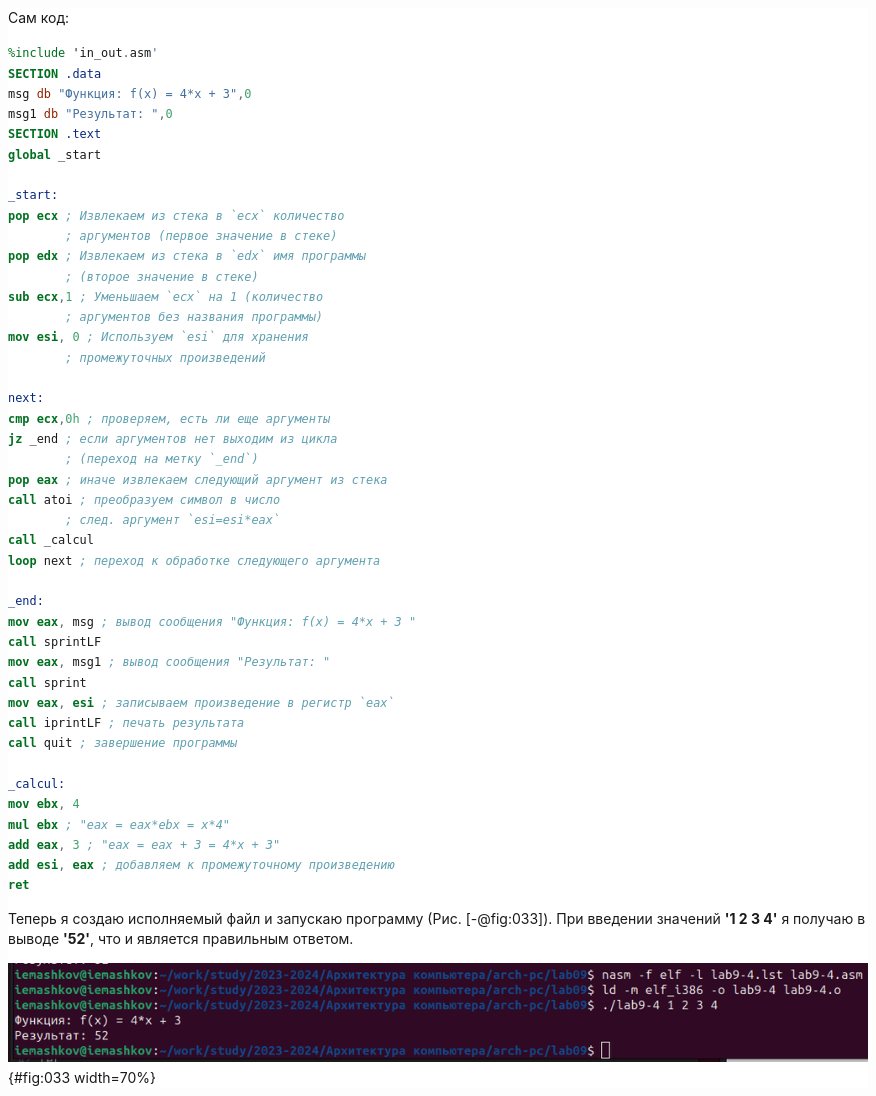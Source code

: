 Сам код:
```NASM
%include 'in_out.asm'
SECTION .data
msg db "Функция: f(x) = 4*x + 3",0
msg1 db "Результат: ",0
SECTION .text
global _start

_start:
pop ecx ; Извлекаем из стека в `ecx` количество
        ; аргументов (первое значение в стеке)
pop edx ; Извлекаем из стека в `edx` имя программы
        ; (второе значение в стеке)
sub ecx,1 ; Уменьшаем `ecx` на 1 (количество
        ; аргументов без названия программы)
mov esi, 0 ; Используем `esi` для хранения
        ; промежуточных произведений

next:
cmp ecx,0h ; проверяем, есть ли еще аргументы
jz _end ; если аргументов нет выходим из цикла
        ; (переход на метку `_end`)
pop eax ; иначе извлекаем следующий аргумент из стека
call atoi ; преобразуем символ в число
        ; след. аргумент `esi=esi*eax`
call _calcul
loop next ; переход к обработке следующего аргумента

_end:
mov eax, msg ; вывод сообщения "Функция: f(x) = 4*x + 3 "
call sprintLF
mov eax, msg1 ; вывод сообщения "Результат: "
call sprint
mov eax, esi ; записываем произведение в регистр `eax`
call iprintLF ; печать результата
call quit ; завершение программы

_calcul:
mov ebx, 4
mul ebx ; "eax = eax*ebx = x*4"
add eax, 3 ; "eax = eax + 3 = 4*x + 3"
add esi, eax ; добавляем к промежуточному произведению
ret
```

Теперь я создаю исполняемый файл и запускаю программу (Рис. [-@fig:033]). При введении значений **'1 2 3 4'** я получаю в выводе **'52'**, что и является правильным ответом.

![Результат выполнения программы.](image/32.png){#fig:033 width=70%}
